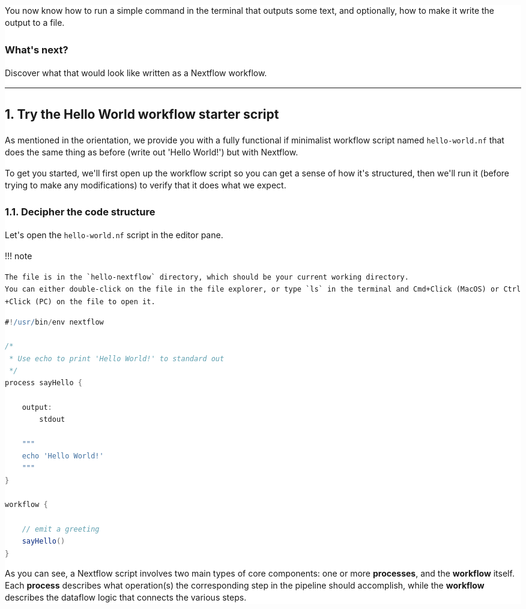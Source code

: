 You now know how to run a simple command in the terminal that outputs some text, and optionally, how to make it write the output to a file.

### What's next?

Discover what that would look like written as a Nextflow workflow.

---

## 1. Try the Hello World workflow starter script

As mentioned in the orientation, we provide you with a fully functional if minimalist workflow script named `hello-world.nf` that does the same thing as before (write out 'Hello World!') but with Nextflow.

To get you started, we'll first open up the workflow script so you can get a sense of how it's structured, then we'll run it (before trying to make any modifications) to verify that it does what we expect.

### 1.1. Decipher the code structure

Let's open the `hello-world.nf` script in the editor pane.

!!! note

    The file is in the `hello-nextflow` directory, which should be your current working directory.
    You can either double-click on the file in the file explorer, or type `ls` in the terminal and Cmd+Click (MacOS) or Ctrl+Click (PC) on the file to open it.

```groovy title="hello-world.nf" linenums="1"
#!/usr/bin/env nextflow

/*
 * Use echo to print 'Hello World!' to standard out
 */
process sayHello {

    output:
        stdout

    """
    echo 'Hello World!'
    """
}

workflow {

    // emit a greeting
    sayHello()
}
```

As you can see, a Nextflow script involves two main types of core components: one or more **processes**, and the **workflow** itself.
Each **process** describes what operation(s) the corresponding step in the pipeline should accomplish, while the **workflow** describes the dataflow logic that connects the various steps.
